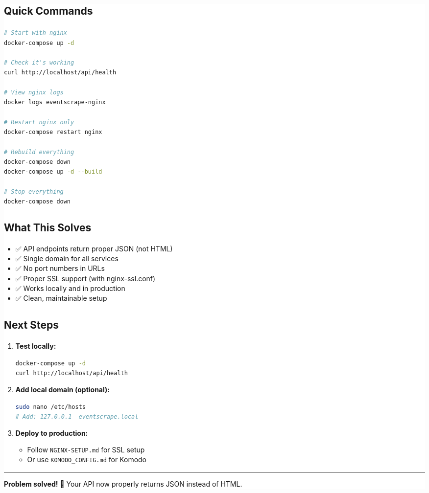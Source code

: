 ## Quick Commands

```bash
# Start with nginx
docker-compose up -d

# Check it's working
curl http://localhost/api/health

# View nginx logs
docker logs eventscrape-nginx

# Restart nginx only
docker-compose restart nginx

# Rebuild everything
docker-compose down
docker-compose up -d --build

# Stop everything
docker-compose down
```

## What This Solves

- ✅ API endpoints return proper JSON (not HTML)
- ✅ Single domain for all services
- ✅ No port numbers in URLs
- ✅ Proper SSL support (with nginx-ssl.conf)
- ✅ Works locally and in production
- ✅ Clean, maintainable setup

## Next Steps

1. **Test locally:**
   ```bash
   docker-compose up -d
   curl http://localhost/api/health
   ```

2. **Add local domain (optional):**
   ```bash
   sudo nano /etc/hosts
   # Add: 127.0.0.1  eventscrape.local
   ```

3. **Deploy to production:**
   - Follow `NGINX-SETUP.md` for SSL setup
   - Or use `KOMODO_CONFIG.md` for Komodo

---

**Problem solved!** 🎉 Your API now properly returns JSON instead of HTML.
